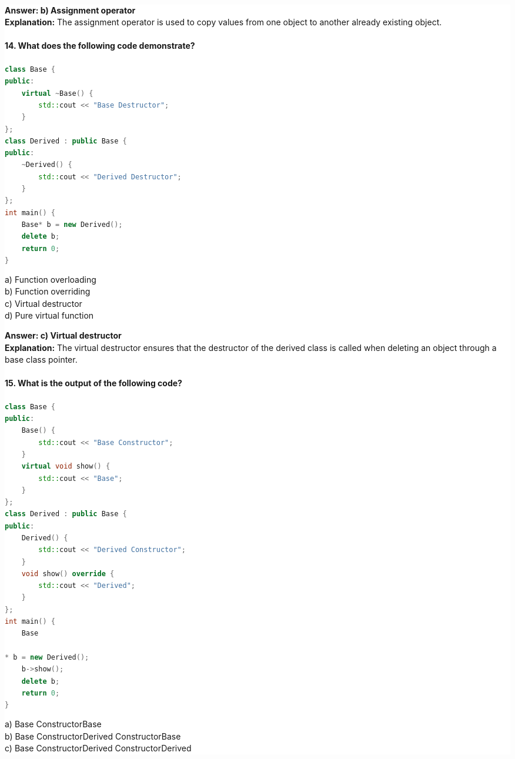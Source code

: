 **Answer: b) Assignment operator**  
**Explanation:** The assignment operator is used to copy values from one object to another already existing object.

#### 14. What does the following code demonstrate?
```cpp
class Base {
public:
    virtual ~Base() {
        std::cout << "Base Destructor";
    }
};
class Derived : public Base {
public:
    ~Derived() {
        std::cout << "Derived Destructor";
    }
};
int main() {
    Base* b = new Derived();
    delete b;
    return 0;
}
```
a) Function overloading  
b) Function overriding  
c) Virtual destructor  
d) Pure virtual function

**Answer: c) Virtual destructor**  
**Explanation:** The virtual destructor ensures that the destructor of the derived class is called when deleting an object through a base class pointer.

#### 15. What is the output of the following code?
```cpp
class Base {
public:
    Base() {
        std::cout << "Base Constructor";
    }
    virtual void show() {
        std::cout << "Base";
    }
};
class Derived : public Base {
public:
    Derived() {
        std::cout << "Derived Constructor";
    }
    void show() override {
        std::cout << "Derived";
    }
};
int main() {
    Base

* b = new Derived();
    b->show();
    delete b;
    return 0;
}
```
a) Base ConstructorBase  
b) Base ConstructorDerived ConstructorBase  
c) Base ConstructorDerived ConstructorDerived  